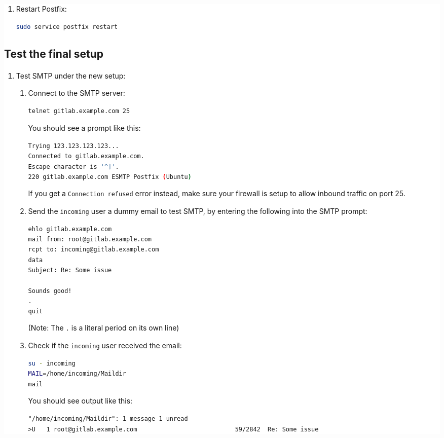 1. Restart Postfix:

    ```sh
    sudo service postfix restart
    ```

## Test the final setup

1. Test SMTP under the new setup:

    1. Connect to the SMTP server:

        ```sh
        telnet gitlab.example.com 25
        ```

        You should see a prompt like this:

        ```sh
        Trying 123.123.123.123...
        Connected to gitlab.example.com.
        Escape character is '^]'.
        220 gitlab.example.com ESMTP Postfix (Ubuntu)
        ```

        If you get a `Connection refused` error instead, make sure your firewall is setup to allow inbound traffic on port 25.

    1. Send the `incoming` user a dummy email to test SMTP, by entering the following into the SMTP prompt:

        ```
        ehlo gitlab.example.com
        mail from: root@gitlab.example.com
        rcpt to: incoming@gitlab.example.com
        data
        Subject: Re: Some issue

        Sounds good!
        .
        quit
        ```

        (Note: The `.` is a literal period on its own line)

    1. Check if the `incoming` user received the email:

        ```sh
        su - incoming
        MAIL=/home/incoming/Maildir
        mail
        ```

        You should see output like this:

        ```
        "/home/incoming/Maildir": 1 message 1 unread
        >U   1 root@gitlab.example.com                           59/2842  Re: Some issue
        ```
